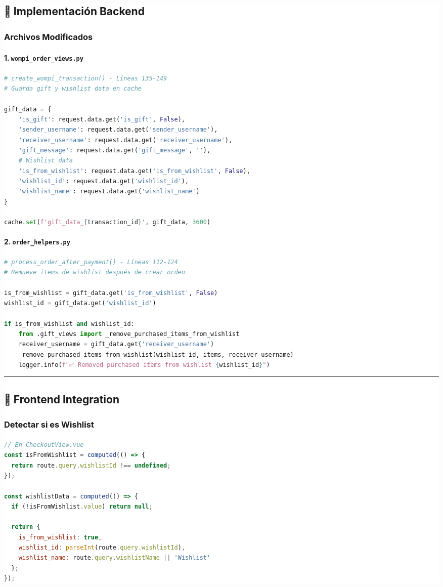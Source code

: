 
## 🔧 Implementación Backend

### **Archivos Modificados**

#### **1. `wompi_order_views.py`**
```python
# create_wompi_transaction() - Líneas 135-149
# Guarda gift y wishlist data en cache

gift_data = {
    'is_gift': request.data.get('is_gift', False),
    'sender_username': request.data.get('sender_username'),
    'receiver_username': request.data.get('receiver_username'),
    'gift_message': request.data.get('gift_message', ''),
    # Wishlist data
    'is_from_wishlist': request.data.get('is_from_wishlist', False),
    'wishlist_id': request.data.get('wishlist_id'),
    'wishlist_name': request.data.get('wishlist_name')
}

cache.set(f'gift_data_{transaction_id}', gift_data, 3600)
```

#### **2. `order_helpers.py`**
```python
# process_order_after_payment() - Líneas 112-124
# Remueve items de wishlist después de crear orden

is_from_wishlist = gift_data.get('is_from_wishlist', False)
wishlist_id = gift_data.get('wishlist_id')

if is_from_wishlist and wishlist_id:
    from .gift_views import _remove_purchased_items_from_wishlist
    receiver_username = gift_data.get('receiver_username')
    _remove_purchased_items_from_wishlist(wishlist_id, items, receiver_username)
    logger.info(f"✅ Removed purchased items from wishlist {wishlist_id}")
```

---

## 📱 Frontend Integration

### **Detectar si es Wishlist**
```javascript
// En CheckoutView.vue
const isFromWishlist = computed(() => {
  return route.query.wishlistId !== undefined;
});

const wishlistData = computed(() => {
  if (!isFromWishlist.value) return null;
  
  return {
    is_from_wishlist: true,
    wishlist_id: parseInt(route.query.wishlistId),
    wishlist_name: route.query.wishlistName || 'Wishlist'
  };
});
```
